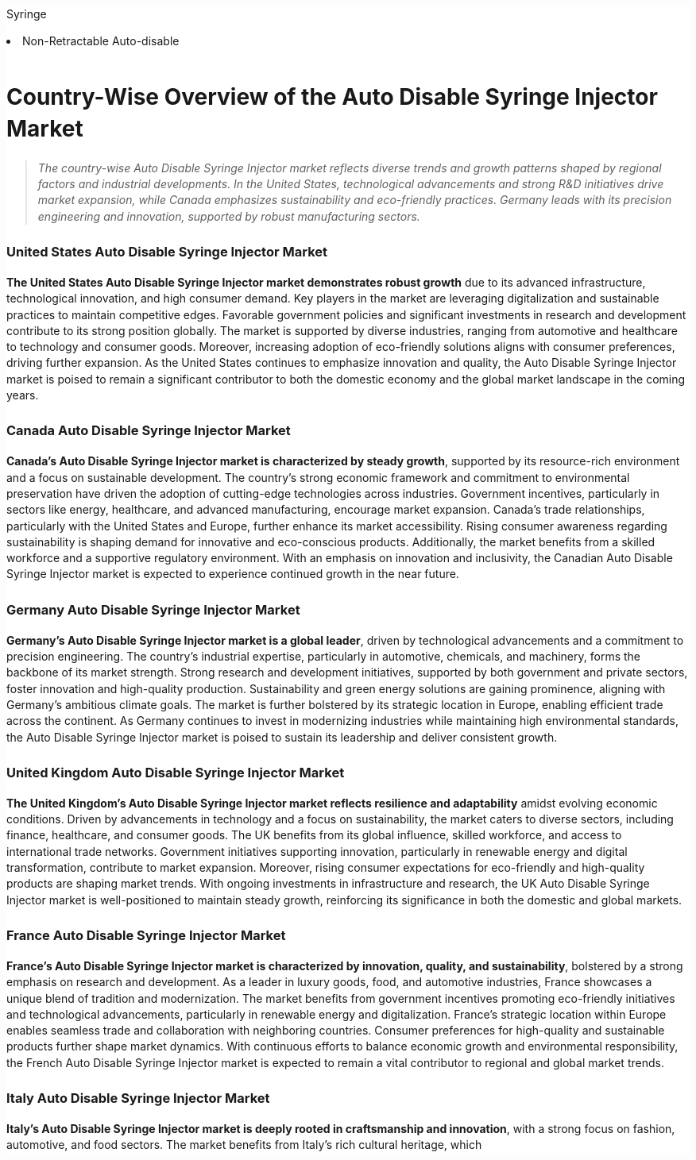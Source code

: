 Syringe</li><li>Non-Retractable Auto-disable</li></ul><h1><span class="">Country-Wise Overview of the Auto Disable Syringe Injector Market<br /></span></h1><blockquote><p><em><span class="">The country-wise Auto Disable Syringe Injector market reflects diverse trends and growth patterns shaped by regional factors and industrial developments. In the United States, technological advancements and strong R&amp;D initiatives drive market expansion, while Canada emphasizes sustainability and eco-friendly practices. Germany leads with its precision engineering and innovation, supported by robust manufacturing sectors.</span></em></p></blockquote><h3><strong>United States Auto Disable Syringe Injector Market</strong></h3><p><strong>The United States Auto Disable Syringe Injector market demonstrates robust growth</strong> due to its advanced infrastructure, technological innovation, and high consumer demand. Key players in the market are leveraging digitalization and sustainable practices to maintain competitive edges. Favorable government policies and significant investments in research and development contribute to its strong position globally. The market is supported by diverse industries, ranging from automotive and healthcare to technology and consumer goods. Moreover, increasing adoption of eco-friendly solutions aligns with consumer preferences, driving further expansion. As the United States continues to emphasize innovation and quality, the Auto Disable Syringe Injector market is poised to remain a significant contributor to both the domestic economy and the global market landscape in the coming years.</p><h3><strong>Canada Auto Disable Syringe Injector Market</strong></h3><p><strong>Canada&rsquo;s Auto Disable Syringe Injector market is characterized by steady growth</strong>, supported by its resource-rich environment and a focus on sustainable development. The country&rsquo;s strong economic framework and commitment to environmental preservation have driven the adoption of cutting-edge technologies across industries. Government incentives, particularly in sectors like energy, healthcare, and advanced manufacturing, encourage market expansion. Canada&rsquo;s trade relationships, particularly with the United States and Europe, further enhance its market accessibility. Rising consumer awareness regarding sustainability is shaping demand for innovative and eco-conscious products. Additionally, the market benefits from a skilled workforce and a supportive regulatory environment. With an emphasis on innovation and inclusivity, the Canadian Auto Disable Syringe Injector market is expected to experience continued growth in the near future.</p><h3><strong>Germany Auto Disable Syringe Injector Market</strong></h3><p><strong>Germany&rsquo;s Auto Disable Syringe Injector market is a global leader</strong>, driven by technological advancements and a commitment to precision engineering. The country&rsquo;s industrial expertise, particularly in automotive, chemicals, and machinery, forms the backbone of its market strength. Strong research and development initiatives, supported by both government and private sectors, foster innovation and high-quality production. Sustainability and green energy solutions are gaining prominence, aligning with Germany&rsquo;s ambitious climate goals. The market is further bolstered by its strategic location in Europe, enabling efficient trade across the continent. As Germany continues to invest in modernizing industries while maintaining high environmental standards, the Auto Disable Syringe Injector market is poised to sustain its leadership and deliver consistent growth.</p><h3><strong>United Kingdom Auto Disable Syringe Injector Market</strong></h3><p><strong>The United Kingdom&rsquo;s Auto Disable Syringe Injector market reflects resilience and adaptability</strong> amidst evolving economic conditions. Driven by advancements in technology and a focus on sustainability, the market caters to diverse sectors, including finance, healthcare, and consumer goods. The UK benefits from its global influence, skilled workforce, and access to international trade networks. Government initiatives supporting innovation, particularly in renewable energy and digital transformation, contribute to market expansion. Moreover, rising consumer expectations for eco-friendly and high-quality products are shaping market trends. With ongoing investments in infrastructure and research, the UK Auto Disable Syringe Injector market is well-positioned to maintain steady growth, reinforcing its significance in both the domestic and global markets.</p><h3><strong>France Auto Disable Syringe Injector Market</strong></h3><p><strong>France&rsquo;s Auto Disable Syringe Injector market is characterized by innovation, quality, and sustainability</strong>, bolstered by a strong emphasis on research and development. As a leader in luxury goods, food, and automotive industries, France showcases a unique blend of tradition and modernization. The market benefits from government incentives promoting eco-friendly initiatives and technological advancements, particularly in renewable energy and digitalization. France&rsquo;s strategic location within Europe enables seamless trade and collaboration with neighboring countries. Consumer preferences for high-quality and sustainable products further shape market dynamics. With continuous efforts to balance economic growth and environmental responsibility, the French Auto Disable Syringe Injector market is expected to remain a vital contributor to regional and global market trends.</p><h3><strong>Italy Auto Disable Syringe Injector Market</strong></h3><p><strong>Italy&rsquo;s Auto Disable Syringe Injector market is deeply rooted in craftsmanship and innovation</strong>, with a strong focus on fashion, automotive, and food sectors. The market benefits from Italy&rsquo;s rich cultural heritage, which
